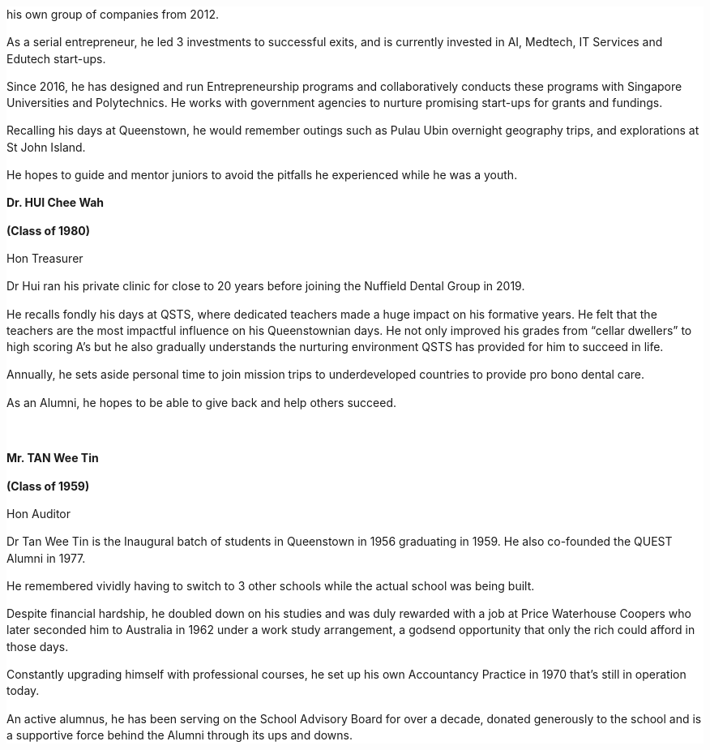 his own group of companies from 2012.</p>
<p>As a serial entrepreneur, he led 3 investments to successful exits, and
is currently invested in AI, Medtech, IT Services and Edutech start-ups.</p>
<p>Since 2016, he has designed and run Entrepreneurship programs and collaboratively
conducts these programs with Singapore Universities and Polytechnics. He
works with government agencies to nurture promising start-ups for grants
and fundings.</p>
<p>Recalling his days at Queenstown, he would remember outings such as Pulau
Ubin overnight geography trips, and explorations at St John Island.</p>
<p>He hopes to guide and mentor juniors to avoid the pitfalls he experienced
while he was a youth.</p>
</td>
</tr>
<tr>
<td rowspan="1" colspan="1">
<p><strong>Dr. HUI Chee Wah</strong>
</p>
<p><strong>(Class of 1980)</strong>
</p>
</td>
<td rowspan="1" colspan="1">
<p>Hon Treasurer</p>
</td>
<td rowspan="1" colspan="1">
<p>Dr Hui ran his private clinic for close to 20 years before joining the
Nuffield Dental Group in 2019.&nbsp;</p>
<p>He recalls fondly his days at QSTS, where dedicated teachers made a huge
impact on his formative years. He felt that the teachers are the most impactful
influence on his Queenstownian days. He not only improved his grades from
“cellar dwellers” to high scoring A’s but he also gradually understands
the nurturing environment QSTS has provided for him to succeed in life.</p>
<p>Annually, he sets aside personal time to join mission trips to underdeveloped
countries to provide pro bono dental care.</p>
<p>As an Alumni, he hopes to be able to give back and help others succeed.</p>
<p>&nbsp;</p>
</td>
</tr>
<tr>
<td rowspan="1" colspan="1">
<p><strong>Mr. TAN Wee Tin</strong>
</p>
<p><strong>(Class of 1959)</strong>
</p>
</td>
<td rowspan="1" colspan="1">
<p>Hon Auditor</p>
</td>
<td rowspan="1" colspan="1">
<p>Dr Tan Wee Tin is the Inaugural batch of students in Queenstown in 1956
graduating in 1959. He also co-founded the QUEST Alumni in 1977.</p>
<p>He remembered vividly having to switch to 3 other schools while the actual
school was being built.</p>
<p>Despite financial hardship, he doubled down on his studies and was duly
rewarded with a job at Price Waterhouse Coopers who later seconded him
to Australia in 1962 under a work study arrangement, a godsend opportunity
that only the rich could afford in those days.</p>
<p>Constantly upgrading himself with professional courses, he set up his
own Accountancy Practice in 1970 that’s still in operation today.</p>
<p>An active alumnus, he has been serving on the School Advisory Board for
over a decade, donated generously to the school and is a supportive force
behind the Alumni through its ups and downs.</p>
</td>
</tr>
<tr>